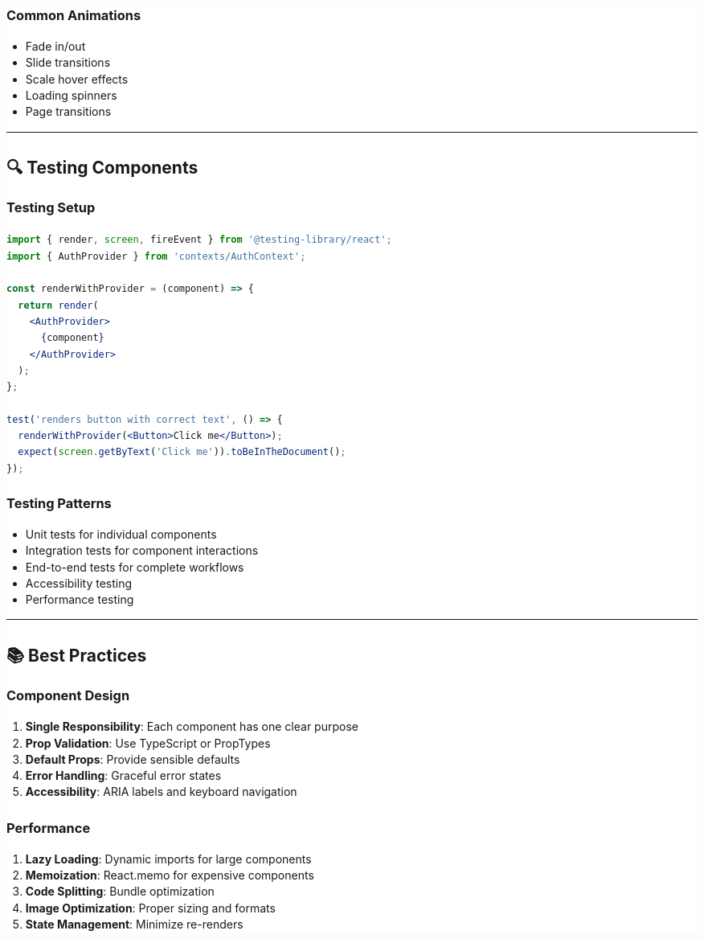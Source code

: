 ### Common Animations
- Fade in/out
- Slide transitions
- Scale hover effects
- Loading spinners
- Page transitions

---

## 🔍 Testing Components

### Testing Setup
```jsx
import { render, screen, fireEvent } from '@testing-library/react';
import { AuthProvider } from 'contexts/AuthContext';

const renderWithProvider = (component) => {
  return render(
    <AuthProvider>
      {component}
    </AuthProvider>
  );
};

test('renders button with correct text', () => {
  renderWithProvider(<Button>Click me</Button>);
  expect(screen.getByText('Click me')).toBeInTheDocument();
});
```

### Testing Patterns
- Unit tests for individual components
- Integration tests for component interactions
- End-to-end tests for complete workflows
- Accessibility testing
- Performance testing

---

## 📚 Best Practices

### Component Design
1. **Single Responsibility**: Each component has one clear purpose
2. **Prop Validation**: Use TypeScript or PropTypes
3. **Default Props**: Provide sensible defaults
4. **Error Handling**: Graceful error states
5. **Accessibility**: ARIA labels and keyboard navigation

### Performance
1. **Lazy Loading**: Dynamic imports for large components
2. **Memoization**: React.memo for expensive components
3. **Code Splitting**: Bundle optimization
4. **Image Optimization**: Proper sizing and formats
5. **State Management**: Minimize re-renders
